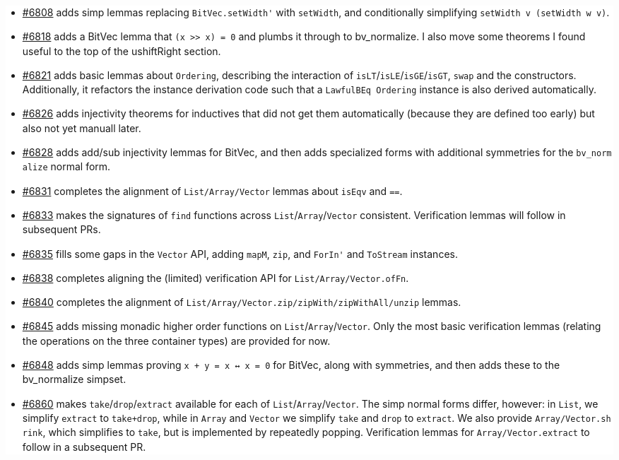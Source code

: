 * [#6808](https://github.com/leanprover/lean4/pull/6808) adds simp lemmas replacing `BitVec.setWidth'` with `setWidth`,
and conditionally simplifying `setWidth v (setWidth w v)`.

* [#6818](https://github.com/leanprover/lean4/pull/6818) adds a BitVec lemma that `(x >> x) = 0` and plumbs it through to
bv_normalize. I also move some theorems I found useful to the top of the
ushiftRight section.

* [#6821](https://github.com/leanprover/lean4/pull/6821) adds basic lemmas about `Ordering`, describing the interaction
of `isLT`/`isLE`/`isGE`/`isGT`, `swap` and the constructors.
Additionally, it refactors the instance derivation code such that a
`LawfulBEq Ordering` instance is also derived automatically.

* [#6826](https://github.com/leanprover/lean4/pull/6826) adds injectivity theorems for inductives that did not get them
automatically (because they are defined too early) but also not yet
manuall later.

* [#6828](https://github.com/leanprover/lean4/pull/6828) adds add/sub injectivity lemmas for BitVec, and then adds
specialized forms with additional symmetries for the `bv_normalize`
normal form.

* [#6831](https://github.com/leanprover/lean4/pull/6831) completes the alignment of `List/Array/Vector` lemmas about
`isEqv` and `==`.

* [#6833](https://github.com/leanprover/lean4/pull/6833) makes the signatures of `find` functions across
`List`/`Array`/`Vector` consistent. Verification lemmas will follow in
subsequent PRs.

* [#6835](https://github.com/leanprover/lean4/pull/6835) fills some gaps in the `Vector` API, adding `mapM`, `zip`, and
`ForIn'` and `ToStream` instances.

* [#6838](https://github.com/leanprover/lean4/pull/6838) completes aligning the (limited) verification API for
`List/Array/Vector.ofFn`.

* [#6840](https://github.com/leanprover/lean4/pull/6840) completes the alignment of
`List/Array/Vector.zip/zipWith/zipWithAll/unzip` lemmas.

* [#6845](https://github.com/leanprover/lean4/pull/6845) adds missing monadic higher order functions on
`List`/`Array`/`Vector`. Only the most basic verification lemmas
(relating the operations on the three container types) are provided for
now.

* [#6848](https://github.com/leanprover/lean4/pull/6848) adds simp lemmas proving `x + y = x ↔ x = 0` for BitVec, along
with symmetries, and then adds these to the bv_normalize simpset.

* [#6860](https://github.com/leanprover/lean4/pull/6860) makes `take`/`drop`/`extract` available for each of
`List`/`Array`/`Vector`. The simp normal forms differ, however: in
`List`, we simplify `extract` to `take+drop`, while in `Array` and
`Vector` we simplify `take` and `drop` to `extract`. We also provide
`Array/Vector.shrink`, which simplifies to `take`, but is implemented by
repeatedly popping. Verification lemmas for `Array/Vector.extract` to
follow in a subsequent PR.
